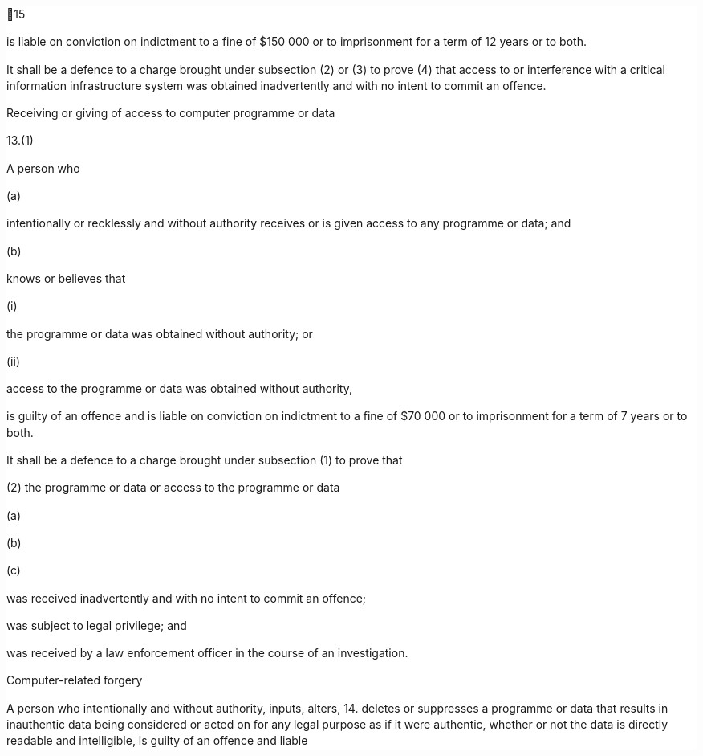 15

is liable on conviction on indictment to a fine of $150 000 or to imprisonment
for a term of 12 years or to both.

It shall be a defence to a charge brought under subsection (2) or (3) to prove
(4)
that access to or interference with a critical information infrastructure system was
obtained inadvertently and with no intent to commit an offence.

Receiving or giving of access to computer programme or data

13.(1)

A person who

(a)

intentionally or recklessly and without authority receives or is given
access to any programme or data; and

(b)

knows or believes that

(i)

the programme or data was obtained without authority; or

(ii)

access to the programme or data was obtained without authority,

is guilty of an offence and is liable on conviction on indictment to a fine of $70
000 or to imprisonment for a term of 7 years or to both.

It shall be a defence to a charge brought under subsection (1) to prove that

(2)
the programme or data or access to the programme or data

(a)

(b)

(c)

was received inadvertently and with no intent to commit an offence;

was subject to legal privilege; and

was  received  by  a  law  enforcement  officer  in  the  course  of  an
investigation.

Computer-related forgery

A  person  who  intentionally  and  without  authority,  inputs,  alters,
14.
deletes or suppresses a programme or data that results in inauthentic data being
considered or acted on for any legal purpose as if it were authentic, whether or
not the data is directly readable and intelligible, is guilty of an offence and liable
